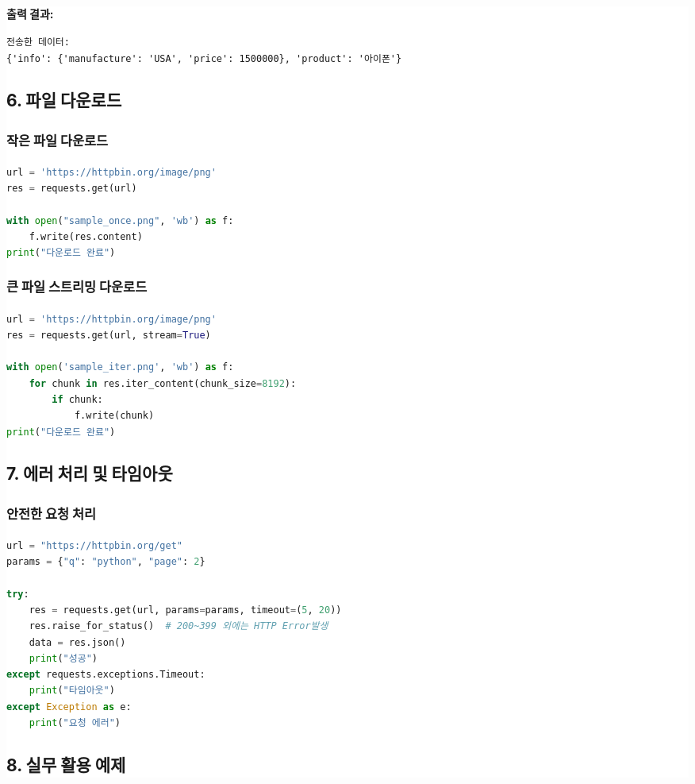 **출력 결과:**
```
전송한 데이터:
{'info': {'manufacture': 'USA', 'price': 1500000}, 'product': '아이폰'}
```

## 6. 파일 다운로드

### 작은 파일 다운로드

```python
url = 'https://httpbin.org/image/png'
res = requests.get(url)

with open("sample_once.png", 'wb') as f:
    f.write(res.content)
print("다운로드 완료")
```

### 큰 파일 스트리밍 다운로드

```python
url = 'https://httpbin.org/image/png'
res = requests.get(url, stream=True)

with open('sample_iter.png', 'wb') as f:
    for chunk in res.iter_content(chunk_size=8192):
        if chunk:
            f.write(chunk)
print("다운로드 완료")
```

## 7. 에러 처리 및 타임아웃

### 안전한 요청 처리

```python
url = "https://httpbin.org/get"
params = {"q": "python", "page": 2}

try:
    res = requests.get(url, params=params, timeout=(5, 20))
    res.raise_for_status()  # 200~399 외에는 HTTP Error발생
    data = res.json()
    print("성공")
except requests.exceptions.Timeout:
    print("타임아웃")
except Exception as e:
    print("요청 에러")
```

## 8. 실무 활용 예제
